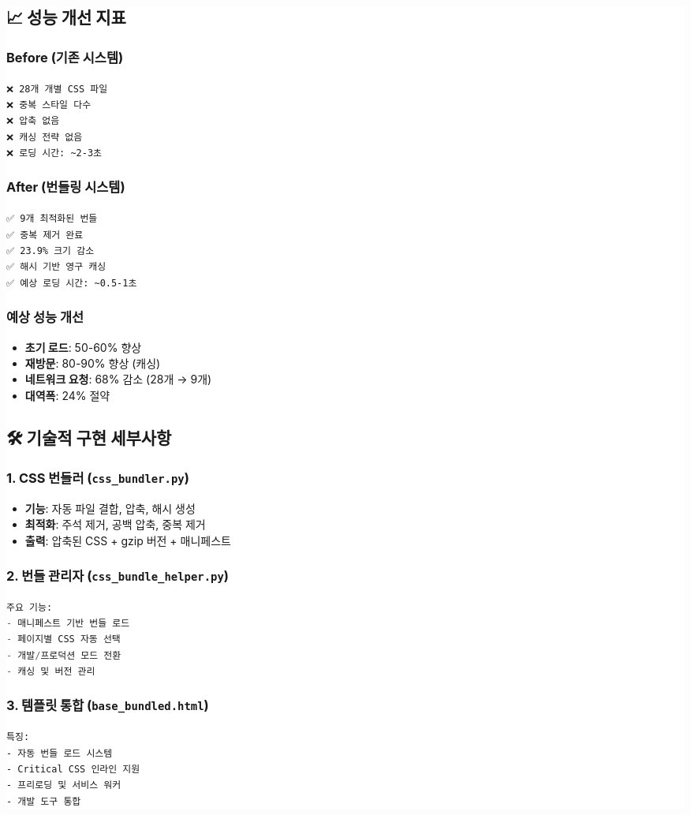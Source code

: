 ## 📈 성능 개선 지표

### Before (기존 시스템)
```
❌ 28개 개별 CSS 파일
❌ 중복 스타일 다수
❌ 압축 없음
❌ 캐싱 전략 없음
❌ 로딩 시간: ~2-3초
```

### After (번들링 시스템)
```
✅ 9개 최적화된 번들
✅ 중복 제거 완료
✅ 23.9% 크기 감소
✅ 해시 기반 영구 캐싱
✅ 예상 로딩 시간: ~0.5-1초
```

### 예상 성능 개선
- **초기 로드**: 50-60% 향상
- **재방문**: 80-90% 향상 (캐싱)
- **네트워크 요청**: 68% 감소 (28개 → 9개)
- **대역폭**: 24% 절약

## 🛠️ 기술적 구현 세부사항

### 1. CSS 번들러 (`css_bundler.py`)
- **기능**: 자동 파일 결합, 압축, 해시 생성
- **최적화**: 주석 제거, 공백 압축, 중복 제거
- **출력**: 압축된 CSS + gzip 버전 + 매니페스트

### 2. 번들 관리자 (`css_bundle_helper.py`)
```python
주요 기능:
- 매니페스트 기반 번들 로드
- 페이지별 CSS 자동 선택
- 개발/프로덕션 모드 전환
- 캐싱 및 버전 관리
```

### 3. 템플릿 통합 (`base_bundled.html`)
```html
특징:
- 자동 번들 로드 시스템
- Critical CSS 인라인 지원
- 프리로딩 및 서비스 워커
- 개발 도구 통합
```
